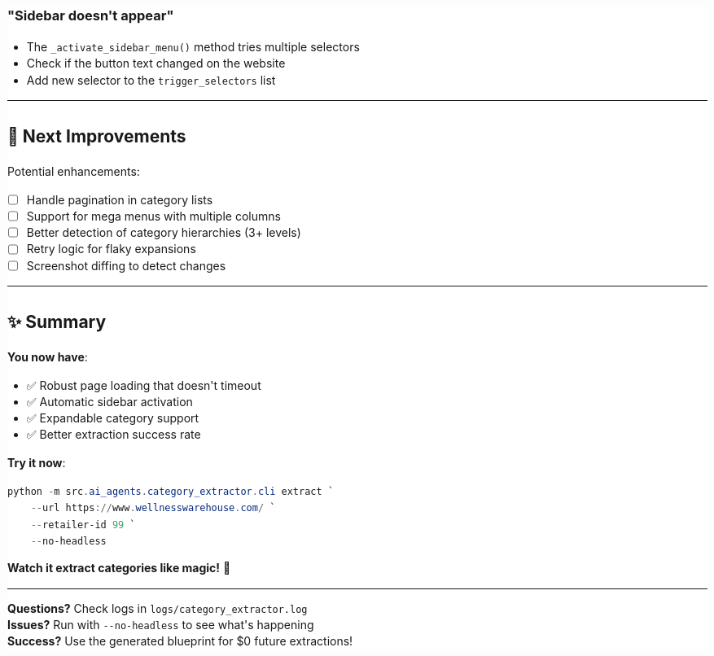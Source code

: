 ### "Sidebar doesn't appear"
- The `_activate_sidebar_menu()` method tries multiple selectors
- Check if the button text changed on the website
- Add new selector to the `trigger_selectors` list

---

## 📝 Next Improvements

Potential enhancements:
- [ ] Handle pagination in category lists
- [ ] Support for mega menus with multiple columns
- [ ] Better detection of category hierarchies (3+ levels)
- [ ] Retry logic for flaky expansions
- [ ] Screenshot diffing to detect changes

---

## ✨ Summary

**You now have**:
- ✅ Robust page loading that doesn't timeout
- ✅ Automatic sidebar activation
- ✅ Expandable category support
- ✅ Better extraction success rate

**Try it now**:
```powershell
python -m src.ai_agents.category_extractor.cli extract `
    --url https://www.wellnesswarehouse.com/ `
    --retailer-id 99 `
    --no-headless
```

**Watch it extract categories like magic!** 🎉

---

**Questions?** Check logs in `logs/category_extractor.log`  
**Issues?** Run with `--no-headless` to see what's happening  
**Success?** Use the generated blueprint for $0 future extractions!
